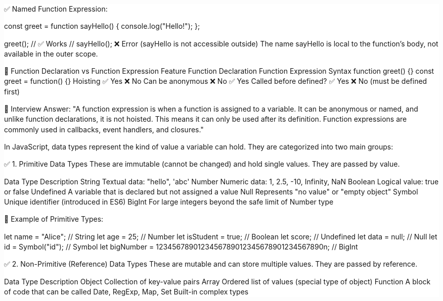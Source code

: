 ✅ Named Function Expression:

const greet = function sayHello() {
  console.log("Hello!");
};

greet(); // ✅ Works
// sayHello(); ❌ Error (sayHello is not accessible outside)
The name sayHello is local to the function’s body, not available in the outer scope.

🔁 Function Declaration vs Function Expression
Feature	                  Function Declaration	              Function Expression
Syntax	                    function greet() {}	                const greet = function() {}
Hoisting	                     ✅ Yes	                             ❌ No
Can be anonymous	             ❌ No	                               ✅ Yes
Called before defined?	       ✅ Yes	                             ❌ No (must be defined first)


🧠 Interview Answer:
"A function expression is when a function is assigned to a variable. It can be anonymous or named, and unlike function declarations, it is not hoisted. This means it can only be used after its definition. Function expressions are commonly used in callbacks, event handlers, and closures."



In JavaScript, data types represent the kind of value a variable can hold. They are categorized into two main groups:

✅ 1. Primitive Data Types
These are immutable (cannot be changed) and hold single values. They are passed by value.

Data                    Type	                                     Description
String	              Textual                                   data: "hello", 'abc'
Number	              Numeric                                   data: 1, 2.5, -10, Infinity, NaN
Boolean	              Logical                                   value: true or false
Undefined	               A variable that is declared but not assigned a value
Null	                         Represents "no value" or "empty object"
Symbol	                       Unique identifier (introduced in ES6)
BigInt	                For large integers beyond the safe limit of Number type


🧪 Example of Primitive Types:

let name = "Alice";        // String
let age = 25;              // Number
let isStudent = true;      // Boolean
let score;                 // Undefined
let data = null;           // Null
let id = Symbol("id");     // Symbol
let bigNumber = 1234567890123456789012345678901234567890n; // BigInt



✅ 2. Non-Primitive (Reference) Data Types
These are mutable and can store multiple values. They are passed by reference.

Data Type	                     Description
Object	                   Collection of key-value pairs
Array	                     Ordered list of values (special type of object)
Function	                 A block of code that can be called
Date, RegExp, Map, Set	   Built-in complex types
